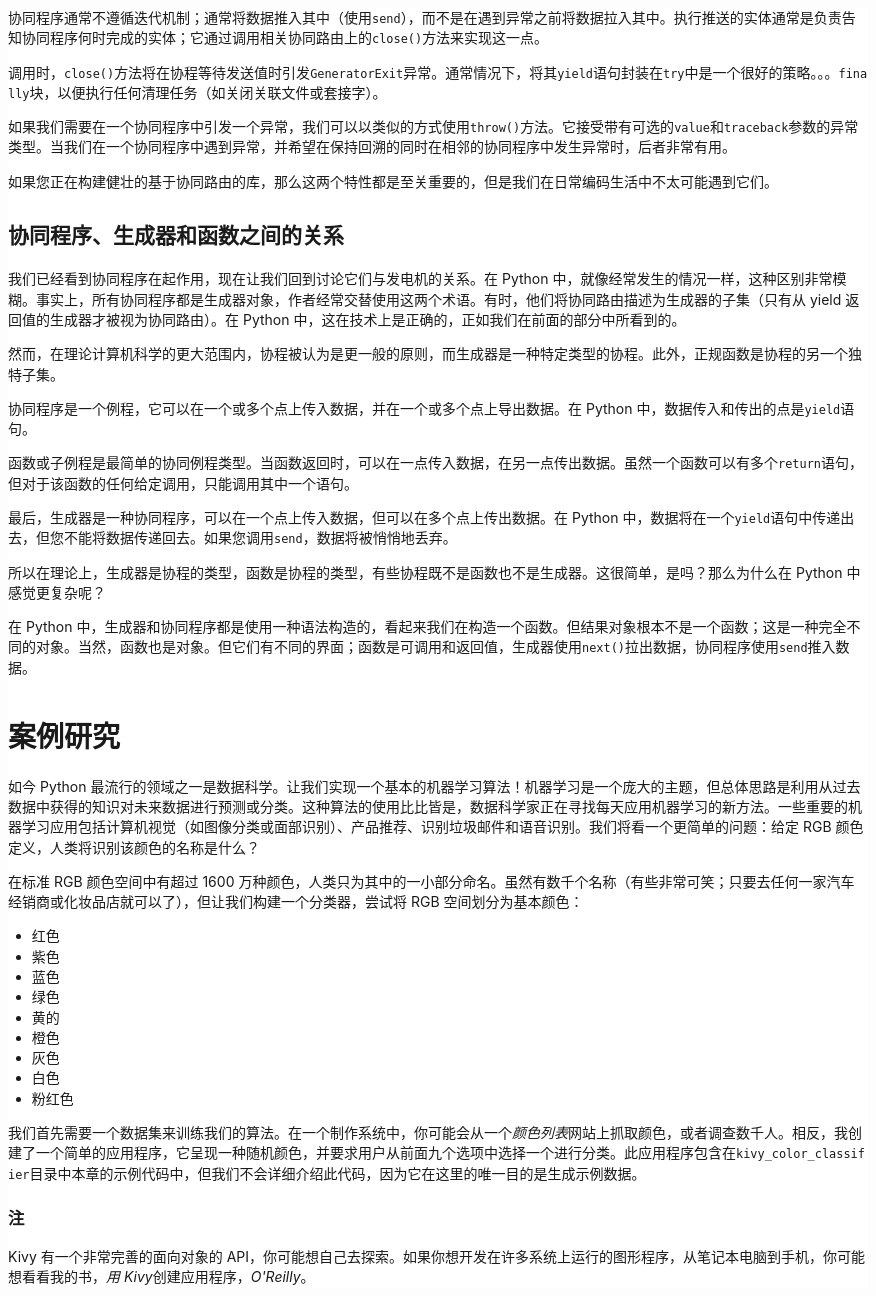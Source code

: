 协同程序通常不遵循迭代机制；通常将数据推入其中（使用`send`），而不是在遇到异常之前将数据拉入其中。执行推送的实体通常是负责告知协同程序何时完成的实体；它通过调用相关协同路由上的`close()`方法来实现这一点。

调用时，`close()`方法将在协程等待发送值时引发`GeneratorExit`异常。通常情况下，将其`yield`语句封装在`try`中是一个很好的策略。。。`finally`块，以便执行任何清理任务（如关闭关联文件或套接字）。

如果我们需要在一个协同程序中引发一个异常，我们可以以类似的方式使用`throw()`方法。它接受带有可选的`value`和`traceback`参数的异常类型。当我们在一个协同程序中遇到异常，并希望在保持回溯的同时在相邻的协同程序中发生异常时，后者非常有用。

如果您正在构建健壮的基于协同路由的库，那么这两个特性都是至关重要的，但是我们在日常编码生活中不太可能遇到它们。

## 协同程序、生成器和函数之间的关系

我们已经看到协同程序在起作用，现在让我们回到讨论它们与发电机的关系。在 Python 中，就像经常发生的情况一样，这种区别非常模糊。事实上，所有协同程序都是生成器对象，作者经常交替使用这两个术语。有时，他们将协同路由描述为生成器的子集（只有从 yield 返回值的生成器才被视为协同路由）。在 Python 中，这在技术上是正确的，正如我们在前面的部分中所看到的。

然而，在理论计算机科学的更大范围内，协程被认为是更一般的原则，而生成器是一种特定类型的协程。此外，正规函数是协程的另一个独特子集。

协同程序是一个例程，它可以在一个或多个点上传入数据，并在一个或多个点上导出数据。在 Python 中，数据传入和传出的点是`yield`语句。

函数或子例程是最简单的协同例程类型。当函数返回时，可以在一点传入数据，在另一点传出数据。虽然一个函数可以有多个`return`语句，但对于该函数的任何给定调用，只能调用其中一个语句。

最后，生成器是一种协同程序，可以在一个点上传入数据，但可以在多个点上传出数据。在 Python 中，数据将在一个`yield`语句中传递出去，但您不能将数据传递回去。如果您调用`send`，数据将被悄悄地丢弃。

所以在理论上，生成器是协程的类型，函数是协程的类型，有些协程既不是函数也不是生成器。这很简单，是吗？那么为什么在 Python 中感觉更复杂呢？

在 Python 中，生成器和协同程序都是使用一种语法构造的，看起来我们在构造一个函数。但结果对象根本不是一个函数；这是一种完全不同的对象。当然，函数也是对象。但它们有不同的界面；函数是可调用和返回值，生成器使用`next()`拉出数据，协同程序使用`send`推入数据。

# 案例研究

如今 Python 最流行的领域之一是数据科学。让我们实现一个基本的机器学习算法！机器学习是一个庞大的主题，但总体思路是利用从过去数据中获得的知识对未来数据进行预测或分类。这种算法的使用比比皆是，数据科学家正在寻找每天应用机器学习的新方法。一些重要的机器学习应用包括计算机视觉（如图像分类或面部识别）、产品推荐、识别垃圾邮件和语音识别。我们将看一个更简单的问题：给定 RGB 颜色定义，人类将识别该颜色的名称是什么？

在标准 RGB 颜色空间中有超过 1600 万种颜色，人类只为其中的一小部分命名。虽然有数千个名称（有些非常可笑；只要去任何一家汽车经销商或化妆品店就可以了），但让我们构建一个分类器，尝试将 RGB 空间划分为基本颜色：

*   红色
*   紫色
*   蓝色
*   绿色
*   黄的
*   橙色
*   灰色
*   白色
*   粉红色

我们首先需要一个数据集来训练我们的算法。在一个制作系统中，你可能会从一个*颜色列表*网站上抓取颜色，或者调查数千人。相反，我创建了一个简单的应用程序，它呈现一种随机颜色，并要求用户从前面九个选项中选择一个进行分类。此应用程序包含在`kivy_color_classifier`目录中本章的示例代码中，但我们不会详细介绍此代码，因为它在这里的唯一目的是生成示例数据。

### 注

Kivy 有一个非常完善的面向对象的 API，你可能想自己去探索。如果你想开发在许多系统上运行的图形程序，从笔记本电脑到手机，你可能想看看我的书，*用 Kivy*创建应用程序，*O'Reilly*。
